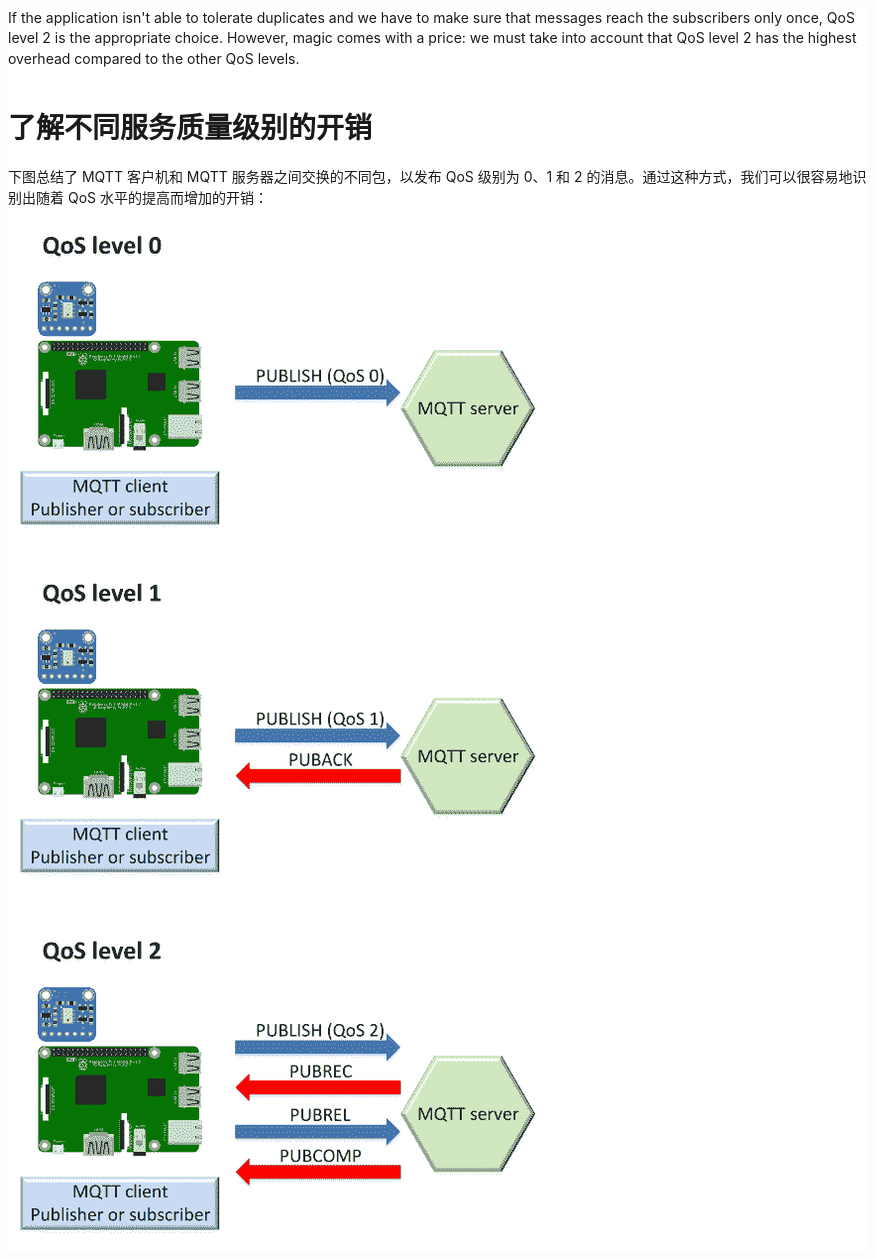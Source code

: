 If the application isn't able to tolerate duplicates and we have to make sure that messages reach the subscribers only once, QoS level 2 is the appropriate choice. However, magic comes with a price: we must take into account that QoS level 2 has the highest overhead compared to the other QoS levels.

# 了解不同服务质量级别的开销

下图总结了 MQTT 客户机和 MQTT 服务器之间交换的不同包，以发布 QoS 级别为 0、1 和 2 的消息。通过这种方式，我们可以很容易地识别出随着 QoS 水平的提高而增加的开销：

![](img/23bb3359-59a3-41e5-87ef-5521855c37f1.png)
